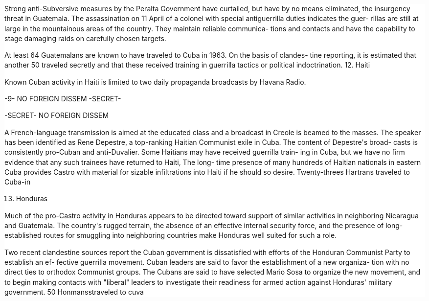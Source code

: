 Strong anti-Subversive measures by the Peralta
Government have curtailed, but have by no means
eliminated, the insurgency threat in Guatemala.
The assassination on 11 April of a colonel with
special antiguerrilla duties indicates the guer-
rillas are still at large in the mountainous areas
of the country. They maintain reliable communica-
tions and contacts and have the capability to stage
damaging raids on carefully chosen targets.

At least 64 Guatemalans are known to have
traveled to Cuba in 1963. On the basis of clandes-
tine reporting, it is estimated that another 50
traveled secretly and that these received training
in guerrilla tactics or political indoctrination.
12. Haiti

Known Cuban activity in Haiti is limited to
two daily propaganda broadcasts by Havana Radio.

-9-
NO FOREIGN DISSEM
-SECRET-

-SECRET-
NO FOREIGN DISSEM

A French-language transmission is aimed at the
educated class and a broadcast in Creole is beamed
to the masses. The speaker has been identified
as Rene Depestre, a top-ranking Haitian Communist
exile in Cuba. The content of Depestre's broad-
casts is consistently pro-Cuban and anti-Duvalier.
Some Haitians may have received guerrilla train-
ing in Cuba, but we have no firm evidence that any
such trainees have returned to Haiti, The long-
time presence of many hundreds of Haitian nationals
in eastern Cuba provides Castro with material for
sizable infiltrations into Haiti if he should so
desire.
Twenty-threes Hartrans traveled to Cuba-in

13. Honduras

Much of the pro-Castro activity in Honduras
appears to be directed toward support of similar
activities in neighboring Nicaragua and Guatemala.
The country's rugged terrain, the absence of an
effective internal security force, and the presence
of long-established routes for smuggling into
neighboring countries make Honduras well suited
for such a role.

Two recent clandestine sources report the
Cuban government is dissatisfied with efforts of
the Honduran Communist Party to establish an ef-
fective guerrilla movement. Cuban leaders are
said to favor the establishment of a new organiza-
tion with no direct ties to orthodox Communist
groups. The Cubans are said to have selected
Mario Sosa to organize the new movement, and to
begin making contacts with "liberal" leaders to
investigate their readiness for armed action
against Honduras' military government.
50 Honmansstraveled to cuva
